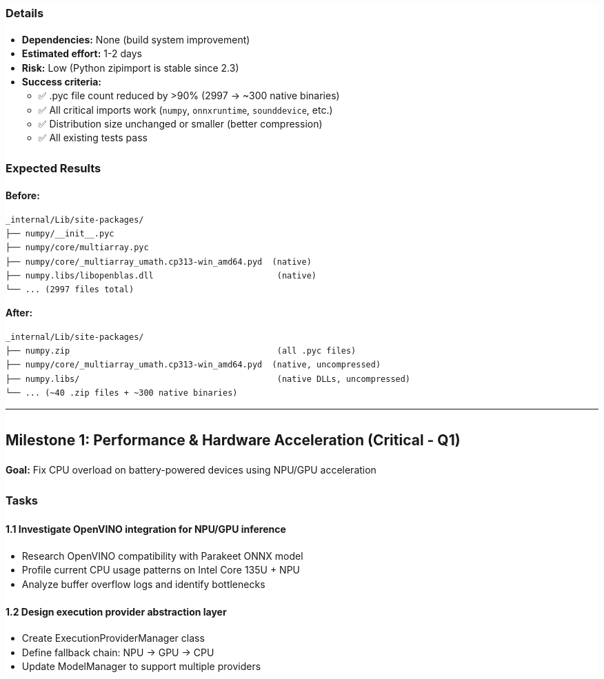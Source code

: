 ### Details

- **Dependencies:** None (build system improvement)
- **Estimated effort:** 1-2 days
- **Risk:** Low (Python zipimport is stable since 2.3)
- **Success criteria:**
  - ✅ .pyc file count reduced by >90% (2997 → ~300 native binaries)
  - ✅ All critical imports work (`numpy`, `onnxruntime`, `sounddevice`, etc.)
  - ✅ Distribution size unchanged or smaller (better compression)
  - ✅ All existing tests pass

### Expected Results

**Before:**
```
_internal/Lib/site-packages/
├── numpy/__init__.pyc
├── numpy/core/multiarray.pyc
├── numpy/core/_multiarray_umath.cp313-win_amd64.pyd  (native)
├── numpy.libs/libopenblas.dll                         (native)
└── ... (2997 files total)
```

**After:**
```
_internal/Lib/site-packages/
├── numpy.zip                                          (all .pyc files)
├── numpy/core/_multiarray_umath.cp313-win_amd64.pyd  (native, uncompressed)
├── numpy.libs/                                        (native DLLs, uncompressed)
└── ... (~40 .zip files + ~300 native binaries)
```

---

## **Milestone 1: Performance & Hardware Acceleration (Critical - Q1)**

**Goal:** Fix CPU overload on battery-powered devices using NPU/GPU acceleration

### Tasks

#### 1.1 Investigate OpenVINO integration for NPU/GPU inference

- Research OpenVINO compatibility with Parakeet ONNX model
- Profile current CPU usage patterns on Intel Core 135U + NPU
- Analyze buffer overflow logs and identify bottlenecks

#### 1.2 Design execution provider abstraction layer

- Create ExecutionProviderManager class
- Define fallback chain: NPU → GPU → CPU
- Update ModelManager to support multiple providers
